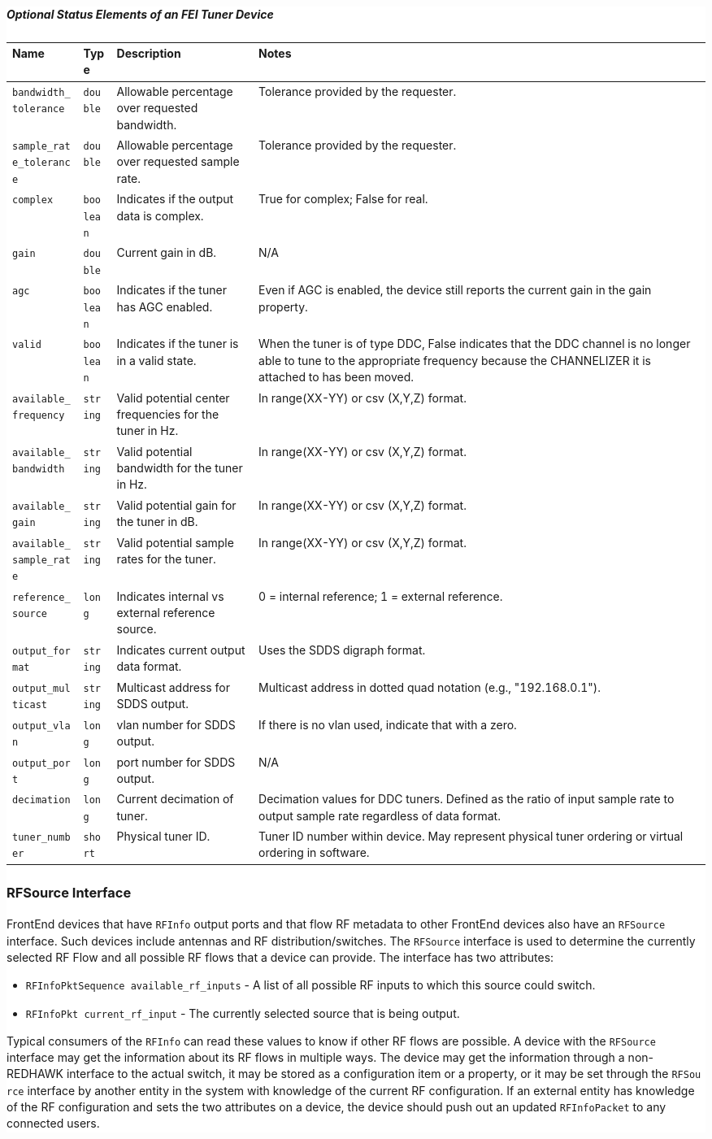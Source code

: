 ##### Optional Status Elements of an FEI Tuner Device
| **Name**            | **Type** | **Description**                                  | **Notes**                                                                                                                                                                                                                                               |
| :------------------ | :------- | :----------------------------------------------- | :------------------------------------------------------------------------------------------------------------------------------------------------------------------------------------------------------------------------------------------------------ |
|`bandwidth_tolerance`   | `double`  | Allowable percentage over requested bandwidth.	  | Tolerance provided by the requester.  |
|`sample_rate_tolerance`   |  `double` | Allowable percentage over requested sample rate.	  | Tolerance provided by the requester.  |
|`complex`   | `boolean`  | Indicates if the output data is complex.	  | True for complex; False for real.  |
|`gain`   | `double`  | Current gain in dB.	  | N/A  |
|`agc`   | `boolean` | Indicates if the tuner has AGC enabled.  | Even if AGC is enabled, the device still reports the current gain in the gain property.  |
|`valid`   | `boolean`  | Indicates if the tuner is in a valid state.	  | When the tuner is of type DDC, False indicates that the DDC channel is no longer able to tune to the appropriate frequency because the CHANNELIZER it is attached to has been moved.  |
|`available_frequency`   | `string`  | Valid potential center frequencies for the tuner in Hz. | In range(XX-YY) or csv (X,Y,Z) format.  |
|`available_bandwidth`   | `string`  | Valid potential bandwidth for the tuner in Hz.	  | In range(XX-YY) or csv (X,Y,Z) format.  |
|`available_gain`   | `string`  | Valid potential gain for the tuner in dB.	  | In range(XX-YY) or csv (X,Y,Z) format. |
|`available_sample_rate`   | `string`  | Valid potential sample rates for the tuner.	  | In range(XX-YY) or csv (X,Y,Z) format.  |
|`reference_source`   | `long`  | Indicates internal vs external reference source.	  | 0 = internal reference; 1 = external reference.  |
|`output_format`   | `string` | Indicates current output data format.	  | Uses the SDDS digraph format.  |
|`output_multicast`   | `string`  | Multicast address for SDDS output.	  |  Multicast address in dotted quad notation (e.g., "192.168.0.1"). |
|`output_vlan`   | `long`  | vlan number for SDDS output.	  | If there is no vlan used, indicate that with a zero.  |
|`output_port`   | `long`  | port number for SDDS output.	  | N/A  |
|`decimation`   | `long`  | Current decimation of tuner.	  | Decimation values for DDC tuners. Defined as the ratio of input sample rate to output sample rate regardless of data format.  |
|`tuner_number`   | `short`  | Physical tuner ID.	  | Tuner ID number within device. May represent physical tuner ordering or virtual ordering in software.  |

### RFSource Interface

FrontEnd devices that have `RFInfo` output ports and that flow RF metadata to other FrontEnd devices also have an `RFSource` interface. Such devices include antennas and RF distribution/switches. The `RFSource` interface is used to determine the currently selected RF Flow and all possible RF flows that a device can provide. The interface has two attributes:

  - `RFInfoPktSequence available_rf_inputs` - A list of all possible RF inputs to which this source could switch.

  - `RFInfoPkt current_rf_input` - The currently selected source that is being output.

Typical consumers of the `RFInfo` can read these values to know if other RF flows are possible. A device with the `RFSource` interface may get the information about its RF flows in multiple ways. The device may get the information through a non-REDHAWK interface to the actual switch, it may be stored as a configuration item or a property, or it may be set through the `RFSource` interface by another entity in the system with knowledge of the current RF configuration. If an external entity has knowledge of the RF configuration and sets the two attributes on a device, the device should push out an updated `RFInfoPacket` to any connected users.

